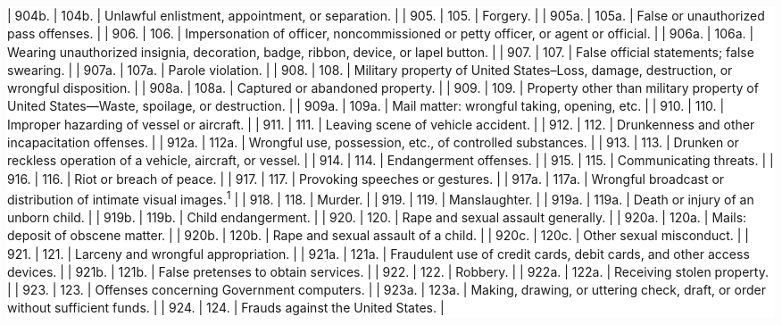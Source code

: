 | 904b. | 104b. | Unlawful enlistment, appointment, or separation. |
| 905. | 105. | Forgery. |
| 905a. | 105a. | False or unauthorized pass offenses. |
| 906. | 106. | Impersonation of officer, noncommissioned or petty officer, or agent or official. |
| 906a. | 106a. | Wearing unauthorized insignia, decoration, badge, ribbon, device, or lapel button. |
| 907. | 107. | False official statements; false swearing. |
| 907a. | 107a. | Parole violation. |
| 908. | 108. | Military property of United States–Loss, damage, destruction, or wrongful disposition. |
| 908a. | 108a. | Captured or abandoned property. |
| 909. | 109. | Property other than military property of United States—Waste, spoilage, or destruction. |
| 909a. | 109a. | Mail matter: wrongful taking, opening, etc. |
| 910. | 110. | Improper hazarding of vessel or aircraft. |
| 911. | 111. | Leaving scene of vehicle accident. |
| 912. | 112. | Drunkenness and other incapacitation offenses. |
| 912a. | 112a. | Wrongful use, possession, etc., of controlled substances. |
| 913. | 113. | Drunken or reckless operation of a vehicle, aircraft, or vessel. |
| 914. | 114. | Endangerment offenses. |
| 915. | 115. | Communicating threats. |
| 916. | 116. | Riot or breach of peace. |
| 917. | 117. | Provoking speeches or gestures. |
| 917a. | 117a. | Wrongful broadcast or distribution of intimate visual images.<sup>1</sup> |
| 918. | 118. | Murder. |
| 919. | 119. | Manslaughter. |
| 919a. | 119a. | Death or injury of an unborn child. |
| 919b. | 119b. | Child endangerment. |
| 920. | 120. | Rape and sexual assault generally. |
| 920a. | 120a. | Mails: deposit of obscene matter. |
| 920b. | 120b. | Rape and sexual assault of a child. |
| 920c. | 120c. | Other sexual misconduct. |
| 921. | 121. | Larceny and wrongful appropriation. |
| 921a. | 121a. | Fraudulent use of credit cards, debit cards, and other access devices. |
| 921b. | 121b. | False pretenses to obtain services. |
| 922. | 122. | Robbery. |
| 922a. | 122a. | Receiving stolen property. |
| 923. | 123. | Offenses concerning Government computers. |
| 923a. | 123a. | Making, drawing, or uttering check, draft, or order without sufficient funds. |
| 924. | 124. | Frauds against the United States. |